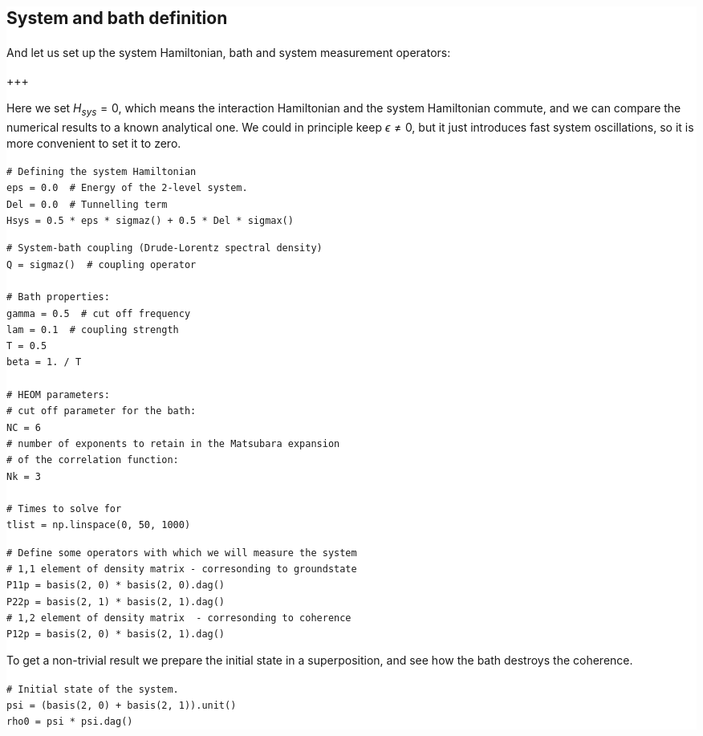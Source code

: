 ## System and bath definition

And let us set up the system Hamiltonian, bath and system measurement operators:

+++

Here we set $H_{sys}=0$, which means the interaction Hamiltonian and the system Hamiltonian commute, and we can compare the numerical results to a known analytical one.  We could in principle keep $\epsilon \neq 0$, but it just introduces fast system oscillations, so it is more convenient to set it to zero.

```{code-cell} ipython3
# Defining the system Hamiltonian
eps = 0.0  # Energy of the 2-level system.
Del = 0.0  # Tunnelling term
Hsys = 0.5 * eps * sigmaz() + 0.5 * Del * sigmax()
```

```{code-cell} ipython3
# System-bath coupling (Drude-Lorentz spectral density)
Q = sigmaz()  # coupling operator

# Bath properties:
gamma = 0.5  # cut off frequency
lam = 0.1  # coupling strength
T = 0.5
beta = 1. / T

# HEOM parameters:
# cut off parameter for the bath:
NC = 6
# number of exponents to retain in the Matsubara expansion
# of the correlation function:
Nk = 3

# Times to solve for
tlist = np.linspace(0, 50, 1000)
```

```{code-cell} ipython3
# Define some operators with which we will measure the system
# 1,1 element of density matrix - corresonding to groundstate
P11p = basis(2, 0) * basis(2, 0).dag()
P22p = basis(2, 1) * basis(2, 1).dag()
# 1,2 element of density matrix  - corresonding to coherence
P12p = basis(2, 0) * basis(2, 1).dag()
```

To get a non-trivial result we prepare the initial state in a superposition, and see how the bath destroys the coherence.

```{code-cell} ipython3
# Initial state of the system.
psi = (basis(2, 0) + basis(2, 1)).unit()
rho0 = psi * psi.dag()
```

